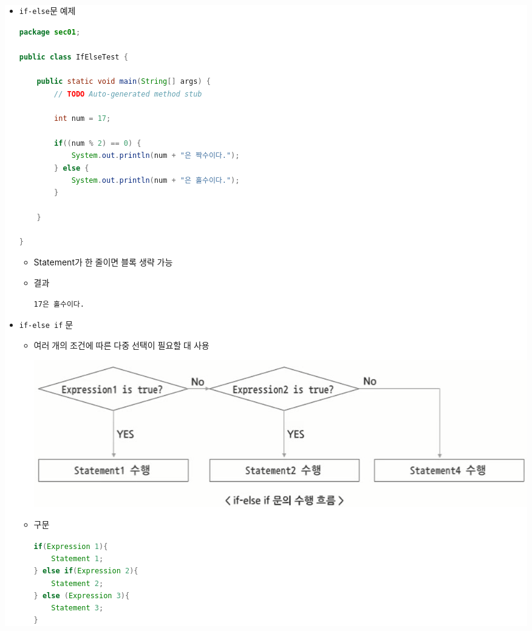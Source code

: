 - `if-else`문 예제
  
    ```java
    package sec01;
    
    public class IfElseTest {
    
    	public static void main(String[] args) {
    		// TODO Auto-generated method stub
    		
    		int num = 17;
    		
    		if((num % 2) == 0) {
    			System.out.println(num + "은 짝수이다.");
    		} else {
    			System.out.println(num + "은 홀수이다.");
    		}
    
    	}
    
    }
    ```
    
    - Statement가 한 줄이면 블록 생략 가능
    - 결과
      
        ```html
        17은 홀수이다.
        ```
    
- `if-else if` 문
    - 여러 개의 조건에 따른 다중 선택이 필요할 대 사용
      
        ![Chapter_4_Picture_3.png](./images/Chapter_4_Picture_3.png)
        
    - 구문
      
        ```java
        if(Expression 1){
        	Statement 1;
        } else if(Expression 2){
        	Statement 2;
        } else (Expression 3){
        	Statement 3;
        }
        ```
    